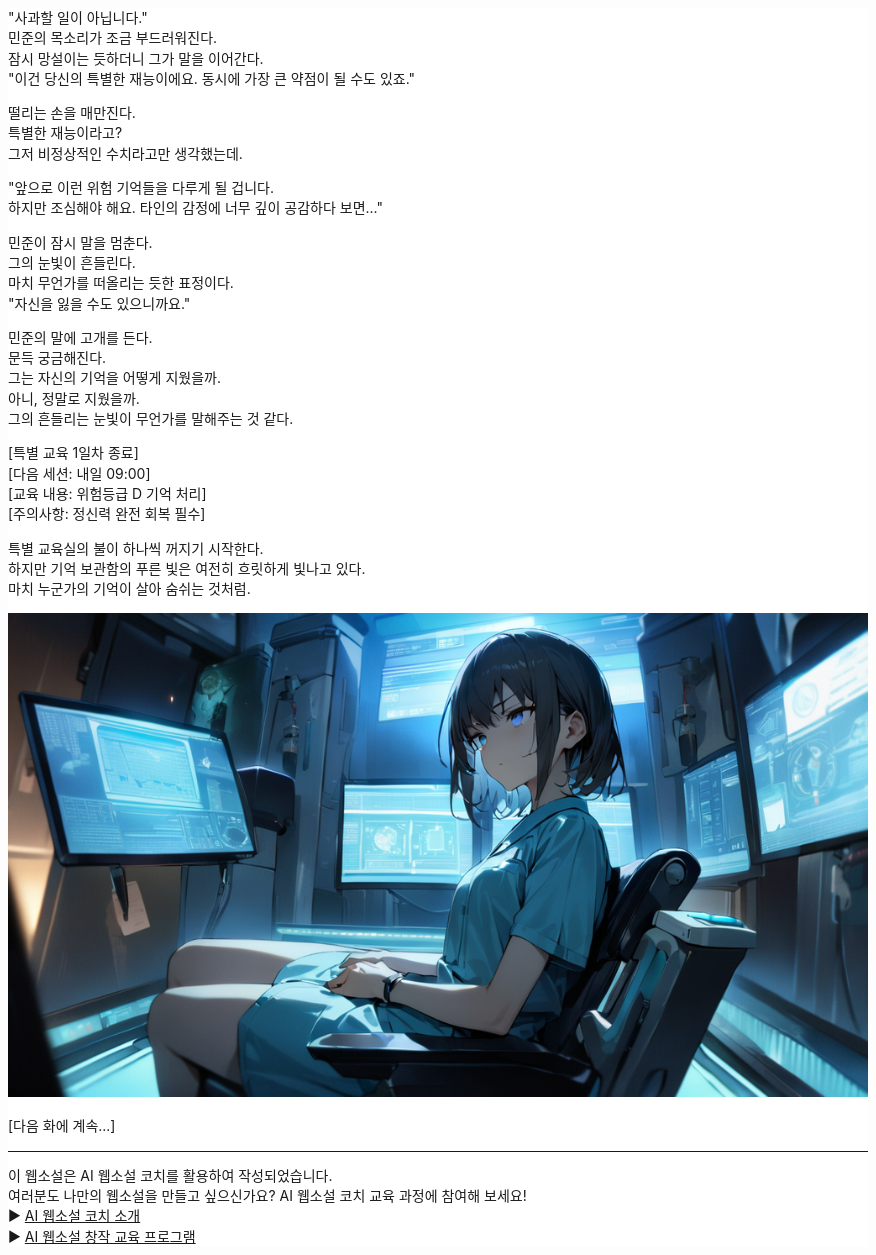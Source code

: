 "사과할 일이 아닙니다."  
민준의 목소리가 조금 부드러워진다.  
잠시 망설이는 듯하더니 그가 말을 이어간다.  
"이건 당신의 특별한 재능이에요. 동시에 가장 큰 약점이 될 수도 있죠."

떨리는 손을 매만진다.  
특별한 재능이라고?  
그저 비정상적인 수치라고만 생각했는데.

"앞으로 이런 위험 기억들을 다루게 될 겁니다.  
하지만 조심해야 해요. 타인의 감정에 너무 깊이 공감하다 보면..."  

민준이 잠시 말을 멈춘다.  
그의 눈빛이 흔들린다.  
마치 무언가를 떠올리는 듯한 표정이다.  
"자신을 잃을 수도 있으니까요."

민준의 말에 고개를 든다.  
문득 궁금해진다.  
그는 자신의 기억을 어떻게 지웠을까.  
아니, 정말로 지웠을까.  
그의 흔들리는 눈빛이 무언가를 말해주는 것 같다.

[특별 교육 1일차 종료]  
[다음 세션: 내일 09:00]  
[교육 내용: 위험등급 D 기억 처리]  
[주의사항: 정신력 완전 회복 필수]

특별 교육실의 불이 하나씩 꺼지기 시작한다.  
하지만 기억 보관함의 푸른 빛은 여전히 흐릿하게 빛나고 있다.  
마치 누군가의 기억이 살아 숨쉬는 것처럼.

![측정 완료](../../images/02-3.png)

[다음 화에 계속...]

---

이 웹소설은 AI 웹소설 코치를 활용하여 작성되었습니다.  
여러분도 나만의 웹소설을 만들고 싶으신가요? AI 웹소설 코치 교육 과정에 참여해 보세요!  
► [AI 웹소설 코치 소개](https://getso.link/aiwc)  
► [AI 웹소설 창작 교육 프로그램](https://getso.link/aiw-edu)